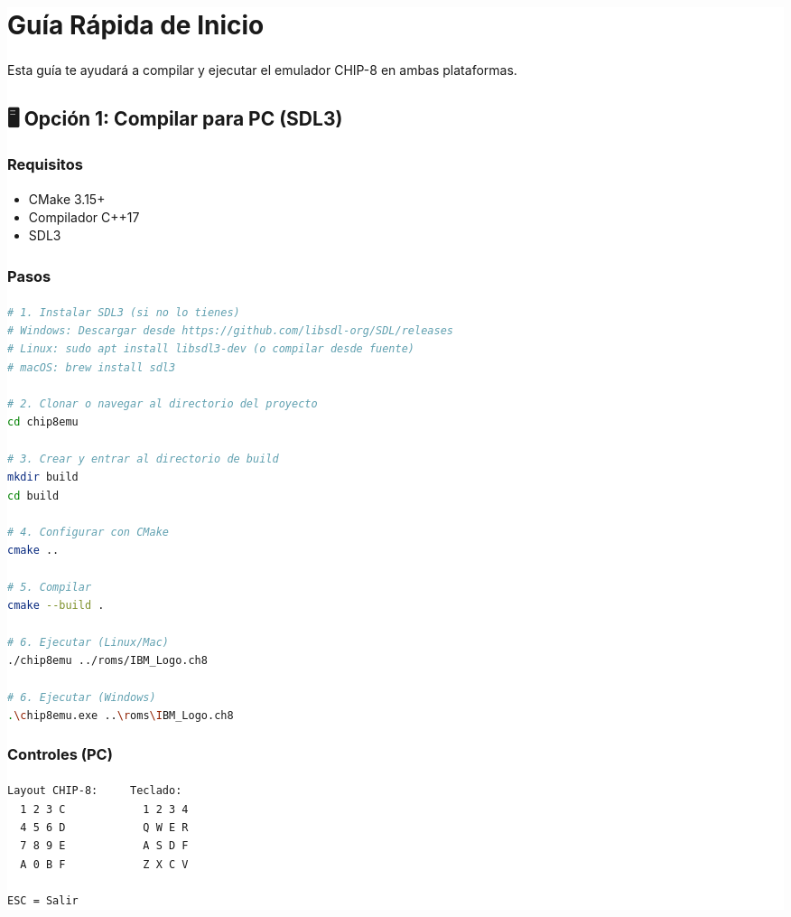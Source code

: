 # Guía Rápida de Inicio

Esta guía te ayudará a compilar y ejecutar el emulador CHIP-8 en ambas plataformas.

## 🖥️ Opción 1: Compilar para PC (SDL3)

### Requisitos

- CMake 3.15+
- Compilador C++17
- SDL3

### Pasos

```bash
# 1. Instalar SDL3 (si no lo tienes)
# Windows: Descargar desde https://github.com/libsdl-org/SDL/releases
# Linux: sudo apt install libsdl3-dev (o compilar desde fuente)
# macOS: brew install sdl3

# 2. Clonar o navegar al directorio del proyecto
cd chip8emu

# 3. Crear y entrar al directorio de build
mkdir build
cd build

# 4. Configurar con CMake
cmake ..

# 5. Compilar
cmake --build .

# 6. Ejecutar (Linux/Mac)
./chip8emu ../roms/IBM_Logo.ch8

# 6. Ejecutar (Windows)
.\chip8emu.exe ..\roms\IBM_Logo.ch8
```

### Controles (PC)

```
Layout CHIP-8:     Teclado:
  1 2 3 C            1 2 3 4
  4 5 6 D            Q W E R
  7 8 9 E            A S D F
  A 0 B F            Z X C V

ESC = Salir
```
